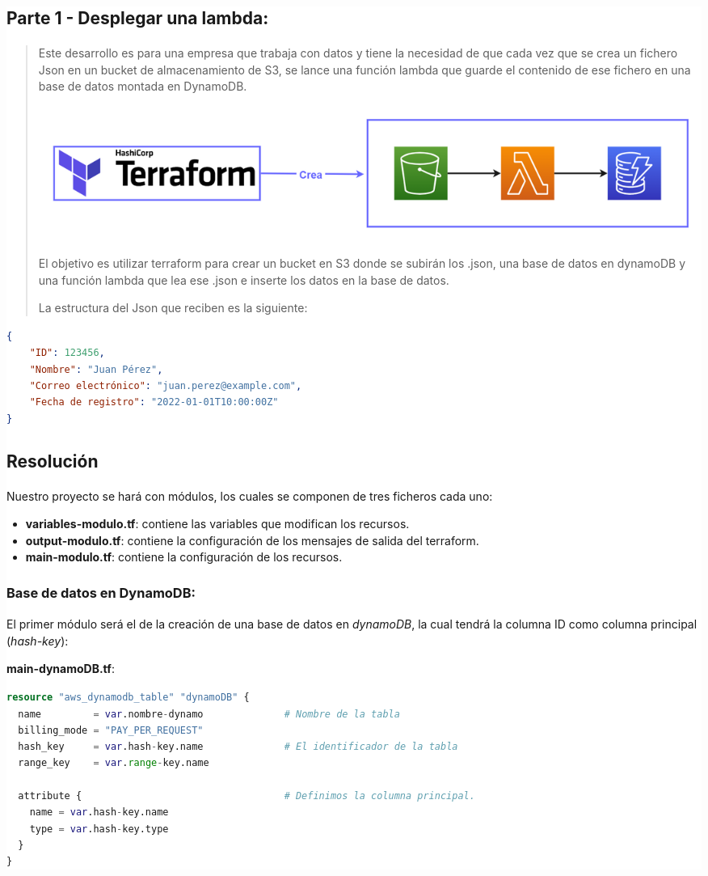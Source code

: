 

## Parte 1 - Desplegar una lambda:

>Este desarrollo es para una empresa que trabaja con datos y tiene la necesidad de que cada vez que se crea un fichero Json en un bucket de almacenamiento de S3, se lance una función lambda que guarde el contenido de ese fichero en una base de datos montada en DynamoDB. 
>
>![Diagrama enunciado parte 1](img/05-diagramaParte1AWS.png)
>
>El objetivo es utilizar terraform para crear un bucket en S3 donde se subirán los .json, una base de datos en dynamoDB y una función lambda que lea ese .json e inserte los datos en la base de datos. 
>
>La estructura del Json que reciben es la siguiente:
```json
{
    "ID": 123456,
    "Nombre": "Juan Pérez",
    "Correo electrónico": "juan.perez@example.com",
    "Fecha de registro": "2022-01-01T10:00:00Z"
}
```

## Resolución

Nuestro proyecto se hará con módulos, los cuales se componen de tres ficheros cada uno:

- **variables-modulo.tf**: contiene las variables que modifican los recursos.
- **output-modulo.tf**: contiene la configuración de los mensajes de salida del terraform.
- **main-modulo.tf**: contiene la configuración de los recursos.

### Base de datos en DynamoDB:

El primer módulo será el de la creación de una base de datos en *dynamoDB*, la cual tendrá la columna ID como columna principal (*hash-key*):

**main-dynamoDB.tf**:

```tf
resource "aws_dynamodb_table" "dynamoDB" {
  name         = var.nombre-dynamo              # Nombre de la tabla
  billing_mode = "PAY_PER_REQUEST"
  hash_key     = var.hash-key.name              # El identificador de la tabla
  range_key    = var.range-key.name

  attribute {                                   # Definimos la columna principal. 
    name = var.hash-key.name
    type = var.hash-key.type
  }
}
```
